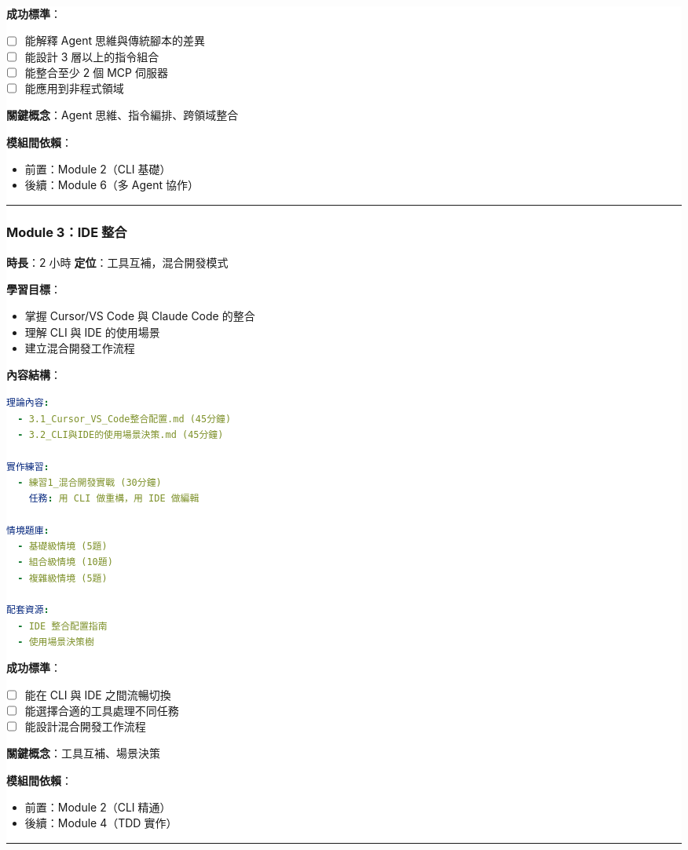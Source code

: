 **成功標準**：
- [ ] 能解釋 Agent 思維與傳統腳本的差異
- [ ] 能設計 3 層以上的指令組合
- [ ] 能整合至少 2 個 MCP 伺服器
- [ ] 能應用到非程式領域

**關鍵概念**：Agent 思維、指令編排、跨領域整合

**模組間依賴**：
- 前置：Module 2（CLI 基礎）
- 後續：Module 6（多 Agent 協作）

---

### Module 3：IDE 整合

**時長**：2 小時
**定位**：工具互補，混合開發模式

**學習目標**：
- 掌握 Cursor/VS Code 與 Claude Code 的整合
- 理解 CLI 與 IDE 的使用場景
- 建立混合開發工作流程

**內容結構**：
```yaml
理論內容:
  - 3.1_Cursor_VS_Code整合配置.md (45分鐘)
  - 3.2_CLI與IDE的使用場景決策.md (45分鐘)

實作練習:
  - 練習1_混合開發實戰 (30分鐘)
    任務: 用 CLI 做重構，用 IDE 做編輯

情境題庫:
  - 基礎級情境 (5題)
  - 組合級情境 (10題)
  - 複雜級情境 (5題)

配套資源:
  - IDE 整合配置指南
  - 使用場景決策樹
```

**成功標準**：
- [ ] 能在 CLI 與 IDE 之間流暢切換
- [ ] 能選擇合適的工具處理不同任務
- [ ] 能設計混合開發工作流程

**關鍵概念**：工具互補、場景決策

**模組間依賴**：
- 前置：Module 2（CLI 精通）
- 後續：Module 4（TDD 實作）

---
